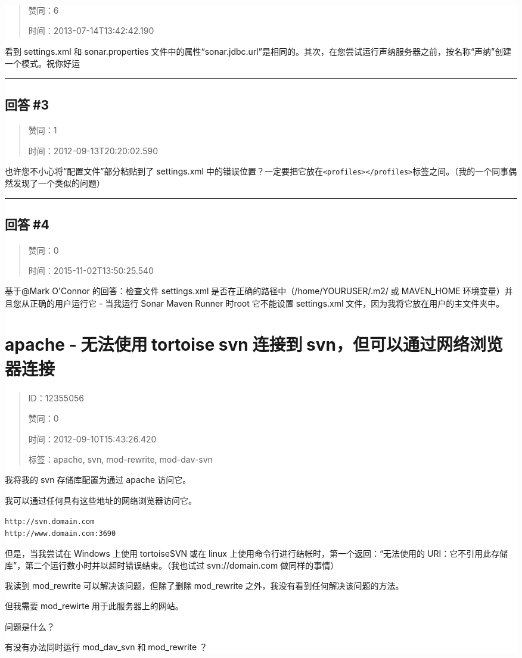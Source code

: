 > 赞同：6
> 
> 时间：2013-07-14T13:42:42.190

看到 settings.xml 和 sonar.properties 文件中的属性“sonar.jdbc.url”是相同的。其次，在您尝试运行声纳服务器之前，按名称“声纳”创建一个模式。祝你好运

* * *

## 回答 #3

> 赞同：1
> 
> 时间：2012-09-13T20:20:02.590

也许您不小心将“配置文件”部分粘贴到了 settings.xml 中的错误位置？一定要把它放在`<profiles></profiles>`标签之间。（我的一个同事偶然发现了一个类似的问题）

* * *

## 回答 #4

> 赞同：0
> 
> 时间：2015-11-02T13:50:25.540

基于@Mark O'Connor 的回答：检查文件 settings.xml 是否在正确的路径中（/home/YOURUSER/.m2/ 或 MAVEN_HOME 环境变量）并且您从正确的用户运行它 - 当我运行 Sonar Maven Runner 时root 它不能设置 settings.xml 文件，因为我将它放在用户的主文件夹中。

# apache - 无法使用 tortoise svn 连接到 svn，但可以通过网络浏览器连接

> ID：12355056
> 
> 赞同：0
> 
> 时间：2012-09-10T15:43:26.420
> 
> 标签：apache, svn, mod-rewrite, mod-dav-svn

我将我的 svn 存储库配置为通过 apache 访问它。

我可以通过任何具有这些地址的网络浏览器访问它。

```
http://svn.domain.com
http://www.domain.com:3690 
```

但是，当我尝试在 Windows 上使用 tortoiseSVN 或在 linux 上使用命令行进行结帐时，第一个返回：“无法使用的 URI：它不引用此存储库”，第二个运行数小时并以超时错误结束。（我也试过 svn://domain.com 做同样的事情）

我读到 mod_rewrite 可以解决该问题，但除了删除 mod_rewrite 之外，我没有看到任何解决该问题的方法。

但我需要 mod_rewirte 用于此服务器上的网站。

问题是什么？

有没有办法同时运行 mod_dav_svn 和 mod_rewrite ？
